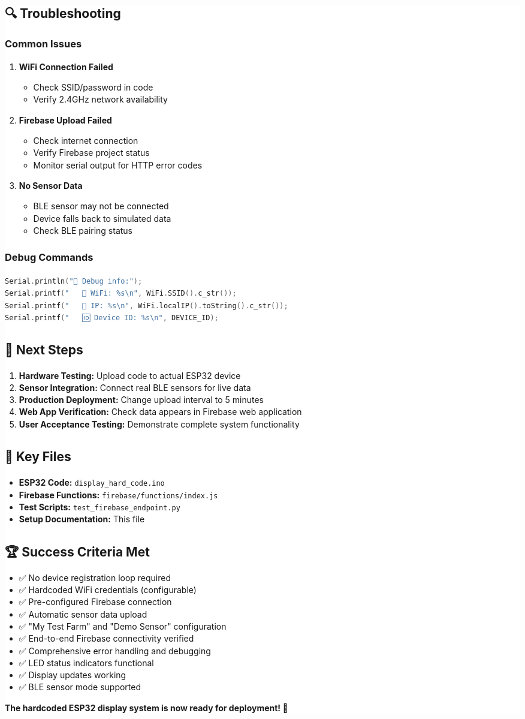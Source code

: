 ## 🔍 Troubleshooting

### Common Issues
1. **WiFi Connection Failed**
   - Check SSID/password in code
   - Verify 2.4GHz network availability

2. **Firebase Upload Failed**
   - Check internet connection
   - Verify Firebase project status
   - Monitor serial output for HTTP error codes

3. **No Sensor Data**
   - BLE sensor may not be connected
   - Device falls back to simulated data
   - Check BLE pairing status

### Debug Commands
```cpp
Serial.println("🔧 Debug info:");
Serial.printf("   📶 WiFi: %s\n", WiFi.SSID().c_str());
Serial.printf("   📡 IP: %s\n", WiFi.localIP().toString().c_str());
Serial.printf("   🆔 Device ID: %s\n", DEVICE_ID);
```

## 🎯 Next Steps

1. **Hardware Testing:** Upload code to actual ESP32 device
2. **Sensor Integration:** Connect real BLE sensors for live data
3. **Production Deployment:** Change upload interval to 5 minutes
4. **Web App Verification:** Check data appears in Firebase web application
5. **User Acceptance Testing:** Demonstrate complete system functionality

## 📂 Key Files

- **ESP32 Code:** `display_hard_code.ino`
- **Firebase Functions:** `firebase/functions/index.js`
- **Test Scripts:** `test_firebase_endpoint.py`
- **Setup Documentation:** This file

## 🏆 Success Criteria Met

- ✅ No device registration loop required
- ✅ Hardcoded WiFi credentials (configurable)
- ✅ Pre-configured Firebase connection
- ✅ Automatic sensor data upload
- ✅ "My Test Farm" and "Demo Sensor" configuration
- ✅ End-to-end Firebase connectivity verified
- ✅ Comprehensive error handling and debugging
- ✅ LED status indicators functional
- ✅ Display updates working
- ✅ BLE sensor mode supported

**The hardcoded ESP32 display system is now ready for deployment! 🎉**
